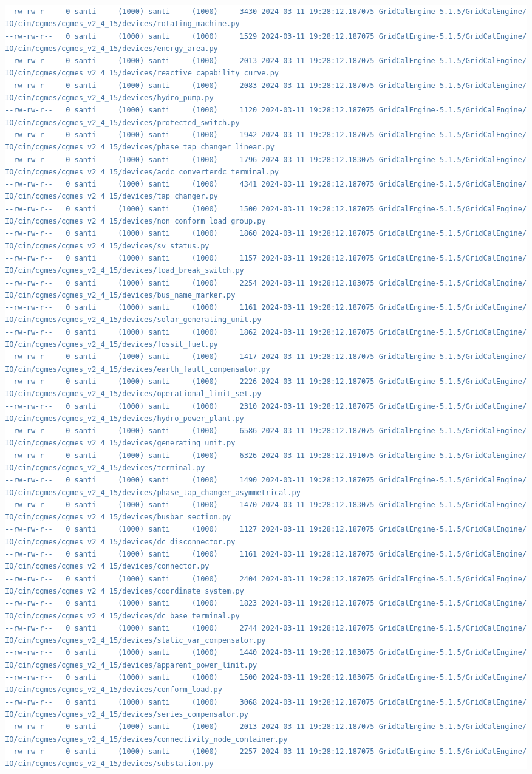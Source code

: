 ```diff
--rw-rw-r--   0 santi     (1000) santi     (1000)     3430 2024-03-11 19:28:12.187075 GridCalEngine-5.1.5/GridCalEngine/IO/cim/cgmes/cgmes_v2_4_15/devices/rotating_machine.py
--rw-rw-r--   0 santi     (1000) santi     (1000)     1529 2024-03-11 19:28:12.187075 GridCalEngine-5.1.5/GridCalEngine/IO/cim/cgmes/cgmes_v2_4_15/devices/energy_area.py
--rw-rw-r--   0 santi     (1000) santi     (1000)     2013 2024-03-11 19:28:12.187075 GridCalEngine-5.1.5/GridCalEngine/IO/cim/cgmes/cgmes_v2_4_15/devices/reactive_capability_curve.py
--rw-rw-r--   0 santi     (1000) santi     (1000)     2083 2024-03-11 19:28:12.187075 GridCalEngine-5.1.5/GridCalEngine/IO/cim/cgmes/cgmes_v2_4_15/devices/hydro_pump.py
--rw-rw-r--   0 santi     (1000) santi     (1000)     1120 2024-03-11 19:28:12.187075 GridCalEngine-5.1.5/GridCalEngine/IO/cim/cgmes/cgmes_v2_4_15/devices/protected_switch.py
--rw-rw-r--   0 santi     (1000) santi     (1000)     1942 2024-03-11 19:28:12.187075 GridCalEngine-5.1.5/GridCalEngine/IO/cim/cgmes/cgmes_v2_4_15/devices/phase_tap_changer_linear.py
--rw-rw-r--   0 santi     (1000) santi     (1000)     1796 2024-03-11 19:28:12.183075 GridCalEngine-5.1.5/GridCalEngine/IO/cim/cgmes/cgmes_v2_4_15/devices/acdc_converterdc_terminal.py
--rw-rw-r--   0 santi     (1000) santi     (1000)     4341 2024-03-11 19:28:12.187075 GridCalEngine-5.1.5/GridCalEngine/IO/cim/cgmes/cgmes_v2_4_15/devices/tap_changer.py
--rw-rw-r--   0 santi     (1000) santi     (1000)     1500 2024-03-11 19:28:12.187075 GridCalEngine-5.1.5/GridCalEngine/IO/cim/cgmes/cgmes_v2_4_15/devices/non_conform_load_group.py
--rw-rw-r--   0 santi     (1000) santi     (1000)     1860 2024-03-11 19:28:12.187075 GridCalEngine-5.1.5/GridCalEngine/IO/cim/cgmes/cgmes_v2_4_15/devices/sv_status.py
--rw-rw-r--   0 santi     (1000) santi     (1000)     1157 2024-03-11 19:28:12.187075 GridCalEngine-5.1.5/GridCalEngine/IO/cim/cgmes/cgmes_v2_4_15/devices/load_break_switch.py
--rw-rw-r--   0 santi     (1000) santi     (1000)     2254 2024-03-11 19:28:12.183075 GridCalEngine-5.1.5/GridCalEngine/IO/cim/cgmes/cgmes_v2_4_15/devices/bus_name_marker.py
--rw-rw-r--   0 santi     (1000) santi     (1000)     1161 2024-03-11 19:28:12.187075 GridCalEngine-5.1.5/GridCalEngine/IO/cim/cgmes/cgmes_v2_4_15/devices/solar_generating_unit.py
--rw-rw-r--   0 santi     (1000) santi     (1000)     1862 2024-03-11 19:28:12.187075 GridCalEngine-5.1.5/GridCalEngine/IO/cim/cgmes/cgmes_v2_4_15/devices/fossil_fuel.py
--rw-rw-r--   0 santi     (1000) santi     (1000)     1417 2024-03-11 19:28:12.187075 GridCalEngine-5.1.5/GridCalEngine/IO/cim/cgmes/cgmes_v2_4_15/devices/earth_fault_compensator.py
--rw-rw-r--   0 santi     (1000) santi     (1000)     2226 2024-03-11 19:28:12.187075 GridCalEngine-5.1.5/GridCalEngine/IO/cim/cgmes/cgmes_v2_4_15/devices/operational_limit_set.py
--rw-rw-r--   0 santi     (1000) santi     (1000)     2310 2024-03-11 19:28:12.187075 GridCalEngine-5.1.5/GridCalEngine/IO/cim/cgmes/cgmes_v2_4_15/devices/hydro_power_plant.py
--rw-rw-r--   0 santi     (1000) santi     (1000)     6586 2024-03-11 19:28:12.187075 GridCalEngine-5.1.5/GridCalEngine/IO/cim/cgmes/cgmes_v2_4_15/devices/generating_unit.py
--rw-rw-r--   0 santi     (1000) santi     (1000)     6326 2024-03-11 19:28:12.191075 GridCalEngine-5.1.5/GridCalEngine/IO/cim/cgmes/cgmes_v2_4_15/devices/terminal.py
--rw-rw-r--   0 santi     (1000) santi     (1000)     1490 2024-03-11 19:28:12.187075 GridCalEngine-5.1.5/GridCalEngine/IO/cim/cgmes/cgmes_v2_4_15/devices/phase_tap_changer_asymmetrical.py
--rw-rw-r--   0 santi     (1000) santi     (1000)     1470 2024-03-11 19:28:12.183075 GridCalEngine-5.1.5/GridCalEngine/IO/cim/cgmes/cgmes_v2_4_15/devices/busbar_section.py
--rw-rw-r--   0 santi     (1000) santi     (1000)     1127 2024-03-11 19:28:12.187075 GridCalEngine-5.1.5/GridCalEngine/IO/cim/cgmes/cgmes_v2_4_15/devices/dc_disconnector.py
--rw-rw-r--   0 santi     (1000) santi     (1000)     1161 2024-03-11 19:28:12.187075 GridCalEngine-5.1.5/GridCalEngine/IO/cim/cgmes/cgmes_v2_4_15/devices/connector.py
--rw-rw-r--   0 santi     (1000) santi     (1000)     2404 2024-03-11 19:28:12.187075 GridCalEngine-5.1.5/GridCalEngine/IO/cim/cgmes/cgmes_v2_4_15/devices/coordinate_system.py
--rw-rw-r--   0 santi     (1000) santi     (1000)     1823 2024-03-11 19:28:12.187075 GridCalEngine-5.1.5/GridCalEngine/IO/cim/cgmes/cgmes_v2_4_15/devices/dc_base_terminal.py
--rw-rw-r--   0 santi     (1000) santi     (1000)     2744 2024-03-11 19:28:12.187075 GridCalEngine-5.1.5/GridCalEngine/IO/cim/cgmes/cgmes_v2_4_15/devices/static_var_compensator.py
--rw-rw-r--   0 santi     (1000) santi     (1000)     1440 2024-03-11 19:28:12.183075 GridCalEngine-5.1.5/GridCalEngine/IO/cim/cgmes/cgmes_v2_4_15/devices/apparent_power_limit.py
--rw-rw-r--   0 santi     (1000) santi     (1000)     1500 2024-03-11 19:28:12.183075 GridCalEngine-5.1.5/GridCalEngine/IO/cim/cgmes/cgmes_v2_4_15/devices/conform_load.py
--rw-rw-r--   0 santi     (1000) santi     (1000)     3068 2024-03-11 19:28:12.187075 GridCalEngine-5.1.5/GridCalEngine/IO/cim/cgmes/cgmes_v2_4_15/devices/series_compensator.py
--rw-rw-r--   0 santi     (1000) santi     (1000)     2013 2024-03-11 19:28:12.187075 GridCalEngine-5.1.5/GridCalEngine/IO/cim/cgmes/cgmes_v2_4_15/devices/connectivity_node_container.py
--rw-rw-r--   0 santi     (1000) santi     (1000)     2257 2024-03-11 19:28:12.187075 GridCalEngine-5.1.5/GridCalEngine/IO/cim/cgmes/cgmes_v2_4_15/devices/substation.py
```
